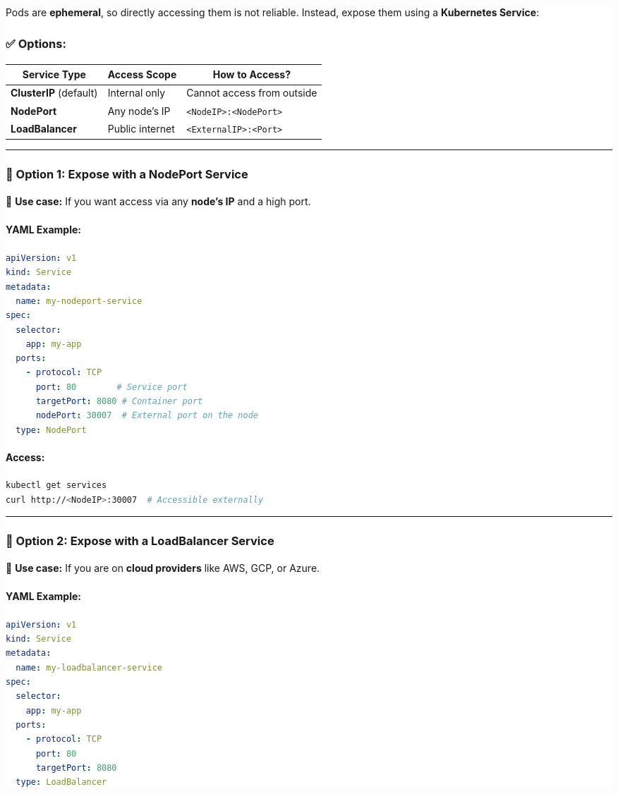 Pods are **ephemeral**, so directly accessing them is not reliable. Instead, expose them using a **Kubernetes Service**:

### ✅ **Options:**

|Service Type|Access Scope|How to Access?|
|---|---|---|
|**ClusterIP** (default)|Internal only|Cannot access from outside|
|**NodePort**|Any node’s IP|`<NodeIP>:<NodePort>`|
|**LoadBalancer**|Public internet|`<ExternalIP>:<Port>`|

---

### **🔹 Option 1: Expose with a NodePort Service**

📌 **Use case:** If you want access via any **node’s IP** and a high port.

#### **YAML Example:**

```yaml
apiVersion: v1
kind: Service
metadata:
  name: my-nodeport-service
spec:
  selector:
    app: my-app
  ports:
    - protocol: TCP
      port: 80        # Service port
      targetPort: 8080 # Container port
      nodePort: 30007  # External port on the node
  type: NodePort
```

#### **Access:**

```sh
kubectl get services
curl http://<NodeIP>:30007  # Accessible externally
```

---

### **🔹 Option 2: Expose with a LoadBalancer Service**

📌 **Use case:** If you are on **cloud providers** like AWS, GCP, or Azure.

#### **YAML Example:**

```yaml
apiVersion: v1
kind: Service
metadata:
  name: my-loadbalancer-service
spec:
  selector:
    app: my-app
  ports:
    - protocol: TCP
      port: 80
      targetPort: 8080
  type: LoadBalancer
```
